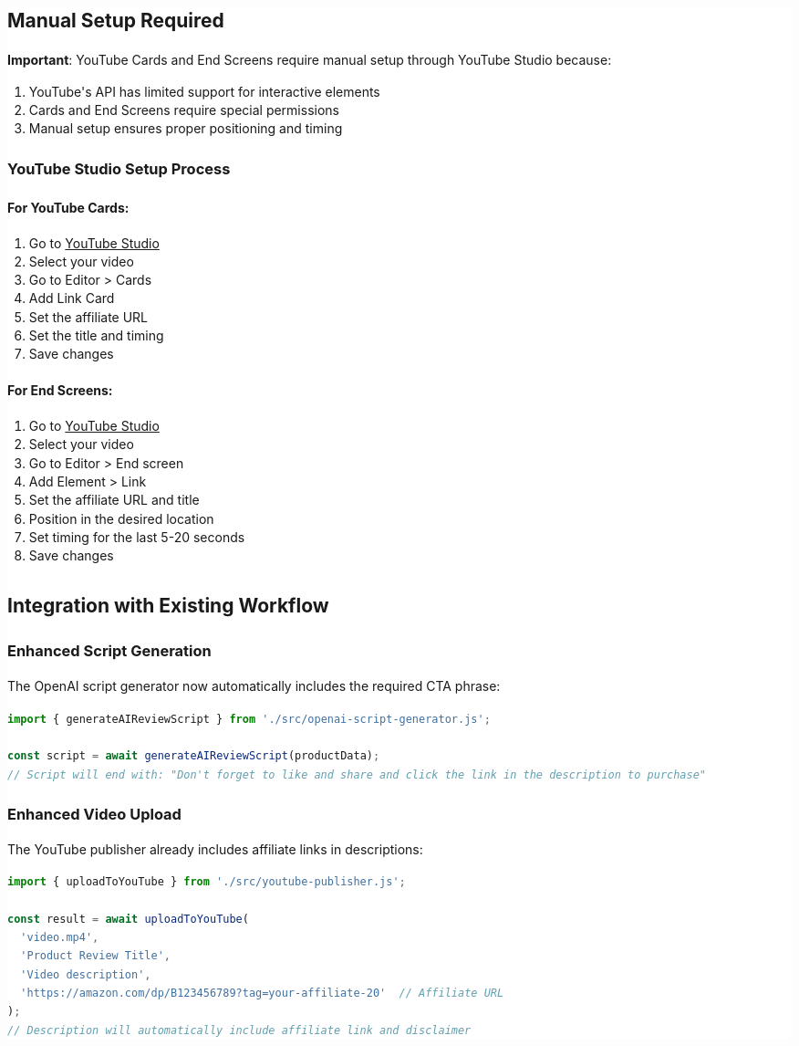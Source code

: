 ## Manual Setup Required

**Important**: YouTube Cards and End Screens require manual setup through YouTube Studio because:

1. YouTube's API has limited support for interactive elements
2. Cards and End Screens require special permissions
3. Manual setup ensures proper positioning and timing

### YouTube Studio Setup Process

#### For YouTube Cards:
1. Go to [YouTube Studio](https://studio.youtube.com)
2. Select your video
3. Go to Editor > Cards
4. Add Link Card
5. Set the affiliate URL
6. Set the title and timing
7. Save changes

#### For End Screens:
1. Go to [YouTube Studio](https://studio.youtube.com)
2. Select your video
3. Go to Editor > End screen
4. Add Element > Link
5. Set the affiliate URL and title
6. Position in the desired location
7. Set timing for the last 5-20 seconds
8. Save changes

## Integration with Existing Workflow

### Enhanced Script Generation

The OpenAI script generator now automatically includes the required CTA phrase:

```javascript
import { generateAIReviewScript } from './src/openai-script-generator.js';

const script = await generateAIReviewScript(productData);
// Script will end with: "Don't forget to like and share and click the link in the description to purchase"
```

### Enhanced Video Upload

The YouTube publisher already includes affiliate links in descriptions:

```javascript
import { uploadToYouTube } from './src/youtube-publisher.js';

const result = await uploadToYouTube(
  'video.mp4',
  'Product Review Title',
  'Video description',
  'https://amazon.com/dp/B123456789?tag=your-affiliate-20'  // Affiliate URL
);
// Description will automatically include affiliate link and disclaimer
```
